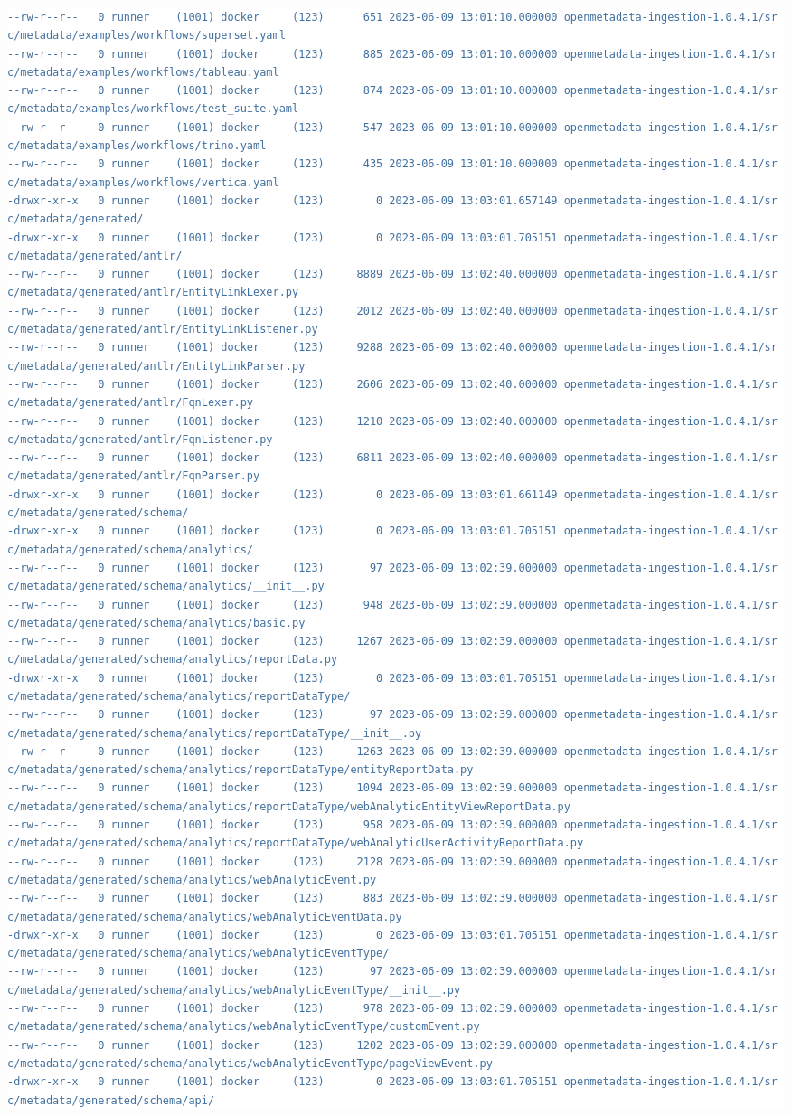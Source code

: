 ```diff
--rw-r--r--   0 runner    (1001) docker     (123)      651 2023-06-09 13:01:10.000000 openmetadata-ingestion-1.0.4.1/src/metadata/examples/workflows/superset.yaml
--rw-r--r--   0 runner    (1001) docker     (123)      885 2023-06-09 13:01:10.000000 openmetadata-ingestion-1.0.4.1/src/metadata/examples/workflows/tableau.yaml
--rw-r--r--   0 runner    (1001) docker     (123)      874 2023-06-09 13:01:10.000000 openmetadata-ingestion-1.0.4.1/src/metadata/examples/workflows/test_suite.yaml
--rw-r--r--   0 runner    (1001) docker     (123)      547 2023-06-09 13:01:10.000000 openmetadata-ingestion-1.0.4.1/src/metadata/examples/workflows/trino.yaml
--rw-r--r--   0 runner    (1001) docker     (123)      435 2023-06-09 13:01:10.000000 openmetadata-ingestion-1.0.4.1/src/metadata/examples/workflows/vertica.yaml
-drwxr-xr-x   0 runner    (1001) docker     (123)        0 2023-06-09 13:03:01.657149 openmetadata-ingestion-1.0.4.1/src/metadata/generated/
-drwxr-xr-x   0 runner    (1001) docker     (123)        0 2023-06-09 13:03:01.705151 openmetadata-ingestion-1.0.4.1/src/metadata/generated/antlr/
--rw-r--r--   0 runner    (1001) docker     (123)     8889 2023-06-09 13:02:40.000000 openmetadata-ingestion-1.0.4.1/src/metadata/generated/antlr/EntityLinkLexer.py
--rw-r--r--   0 runner    (1001) docker     (123)     2012 2023-06-09 13:02:40.000000 openmetadata-ingestion-1.0.4.1/src/metadata/generated/antlr/EntityLinkListener.py
--rw-r--r--   0 runner    (1001) docker     (123)     9288 2023-06-09 13:02:40.000000 openmetadata-ingestion-1.0.4.1/src/metadata/generated/antlr/EntityLinkParser.py
--rw-r--r--   0 runner    (1001) docker     (123)     2606 2023-06-09 13:02:40.000000 openmetadata-ingestion-1.0.4.1/src/metadata/generated/antlr/FqnLexer.py
--rw-r--r--   0 runner    (1001) docker     (123)     1210 2023-06-09 13:02:40.000000 openmetadata-ingestion-1.0.4.1/src/metadata/generated/antlr/FqnListener.py
--rw-r--r--   0 runner    (1001) docker     (123)     6811 2023-06-09 13:02:40.000000 openmetadata-ingestion-1.0.4.1/src/metadata/generated/antlr/FqnParser.py
-drwxr-xr-x   0 runner    (1001) docker     (123)        0 2023-06-09 13:03:01.661149 openmetadata-ingestion-1.0.4.1/src/metadata/generated/schema/
-drwxr-xr-x   0 runner    (1001) docker     (123)        0 2023-06-09 13:03:01.705151 openmetadata-ingestion-1.0.4.1/src/metadata/generated/schema/analytics/
--rw-r--r--   0 runner    (1001) docker     (123)       97 2023-06-09 13:02:39.000000 openmetadata-ingestion-1.0.4.1/src/metadata/generated/schema/analytics/__init__.py
--rw-r--r--   0 runner    (1001) docker     (123)      948 2023-06-09 13:02:39.000000 openmetadata-ingestion-1.0.4.1/src/metadata/generated/schema/analytics/basic.py
--rw-r--r--   0 runner    (1001) docker     (123)     1267 2023-06-09 13:02:39.000000 openmetadata-ingestion-1.0.4.1/src/metadata/generated/schema/analytics/reportData.py
-drwxr-xr-x   0 runner    (1001) docker     (123)        0 2023-06-09 13:03:01.705151 openmetadata-ingestion-1.0.4.1/src/metadata/generated/schema/analytics/reportDataType/
--rw-r--r--   0 runner    (1001) docker     (123)       97 2023-06-09 13:02:39.000000 openmetadata-ingestion-1.0.4.1/src/metadata/generated/schema/analytics/reportDataType/__init__.py
--rw-r--r--   0 runner    (1001) docker     (123)     1263 2023-06-09 13:02:39.000000 openmetadata-ingestion-1.0.4.1/src/metadata/generated/schema/analytics/reportDataType/entityReportData.py
--rw-r--r--   0 runner    (1001) docker     (123)     1094 2023-06-09 13:02:39.000000 openmetadata-ingestion-1.0.4.1/src/metadata/generated/schema/analytics/reportDataType/webAnalyticEntityViewReportData.py
--rw-r--r--   0 runner    (1001) docker     (123)      958 2023-06-09 13:02:39.000000 openmetadata-ingestion-1.0.4.1/src/metadata/generated/schema/analytics/reportDataType/webAnalyticUserActivityReportData.py
--rw-r--r--   0 runner    (1001) docker     (123)     2128 2023-06-09 13:02:39.000000 openmetadata-ingestion-1.0.4.1/src/metadata/generated/schema/analytics/webAnalyticEvent.py
--rw-r--r--   0 runner    (1001) docker     (123)      883 2023-06-09 13:02:39.000000 openmetadata-ingestion-1.0.4.1/src/metadata/generated/schema/analytics/webAnalyticEventData.py
-drwxr-xr-x   0 runner    (1001) docker     (123)        0 2023-06-09 13:03:01.705151 openmetadata-ingestion-1.0.4.1/src/metadata/generated/schema/analytics/webAnalyticEventType/
--rw-r--r--   0 runner    (1001) docker     (123)       97 2023-06-09 13:02:39.000000 openmetadata-ingestion-1.0.4.1/src/metadata/generated/schema/analytics/webAnalyticEventType/__init__.py
--rw-r--r--   0 runner    (1001) docker     (123)      978 2023-06-09 13:02:39.000000 openmetadata-ingestion-1.0.4.1/src/metadata/generated/schema/analytics/webAnalyticEventType/customEvent.py
--rw-r--r--   0 runner    (1001) docker     (123)     1202 2023-06-09 13:02:39.000000 openmetadata-ingestion-1.0.4.1/src/metadata/generated/schema/analytics/webAnalyticEventType/pageViewEvent.py
-drwxr-xr-x   0 runner    (1001) docker     (123)        0 2023-06-09 13:03:01.705151 openmetadata-ingestion-1.0.4.1/src/metadata/generated/schema/api/
```